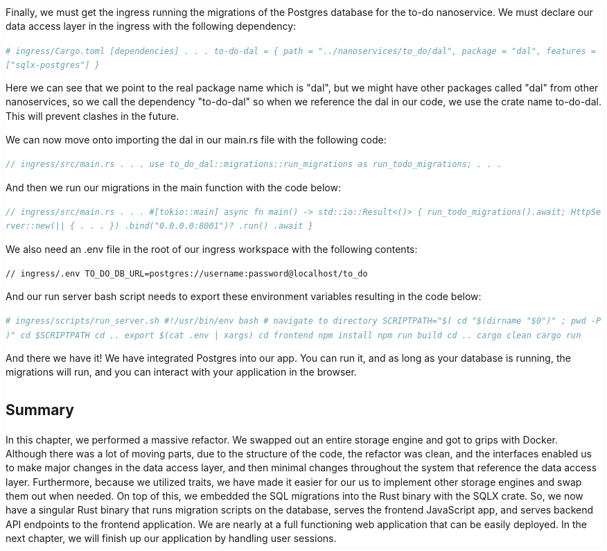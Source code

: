 Finally, we must get the ingress running the migrations of the Postgres database for the to-do nanoservice. We must declare our data access layer in the ingress with the following dependency:

```toml
# ingress/Cargo.toml [dependencies] . . . to-do-dal = { path = "../nanoservices/to_do/dal", package = "dal", features = ["sqlx-postgres"] }
```

Here we can see that we point to the real package name which is "dal", but we might have other packages called "dal" from other nanoservices, so we call the dependency "to-do-dal" so when we reference the dal in our code, we use the crate name to-do-dal. This will prevent clashes in the future.

We can now move onto importing the dal in our main.rs file with the following code:

```rust
// ingress/src/main.rs . . . use to_do_dal::migrations::run_migrations as run_todo_migrations; . . .
```

And then we run our migrations in the main function with the code below:

```rust
// ingress/src/main.rs . . . #[tokio::main] async fn main() -> std::io::Result<()> { run_todo_migrations().await; HttpServer::new(|| { . . . }) .bind("0.0.0.0:8001")? .run() .await }
```

We also need an .env file in the root of our ingress workspace with the following contents:

```bash
// ingress/.env TO_DO_DB_URL=postgres://username:password@localhost/to_do
```

And our run server bash script needs to export these environment variables resulting in the code below:

```bash
# ingress/scripts/run_server.sh #!/usr/bin/env bash # navigate to directory SCRIPTPATH="$( cd "$(dirname "$0")" ; pwd -P )" cd $SCRIPTPATH cd .. export $(cat .env | xargs) cd frontend npm install npm run build cd .. cargo clean cargo run
```

And there we have it! We have integrated Postgres into our app. You can run it, and as long as your database is running, the migrations will run, and you can interact with your application in the browser.

## Summary

In this chapter, we performed a massive refactor. We swapped out an entire storage engine and got to grips with Docker. Although there was a lot of moving parts, due to the structure of the code, the refactor was clean, and the interfaces enabled us to make major changes in the data access layer, and then minimal changes throughout the system that reference the data access layer. Furthermore, because we utilized traits, we have made it easier for our us to implement other storage engines and swap them out when needed. On top of this, we embedded the SQL migrations into the Rust binary with the SQLX crate. So, we now have a singular Rust binary that runs migration scripts on the database, serves the frontend JavaScript app, and serves backend API endpoints to the frontend application. We are nearly at a full functioning web application that can be easily deployed. In the next chapter, we will finish up our application by handling user sessions.
